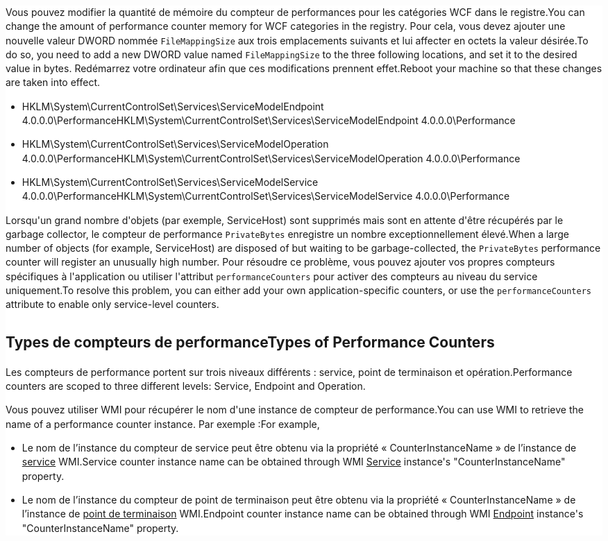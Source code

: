  <span data-ttu-id="a4b0c-134">Vous pouvez modifier la quantité de mémoire du compteur de performances pour les catégories WCF dans le registre.</span><span class="sxs-lookup"><span data-stu-id="a4b0c-134">You can change the amount of performance counter memory for WCF categories in the registry.</span></span> <span data-ttu-id="a4b0c-135">Pour cela, vous devez ajouter une nouvelle valeur DWORD nommée `FileMappingSize` aux trois emplacements suivants et lui affecter en octets la valeur désirée.</span><span class="sxs-lookup"><span data-stu-id="a4b0c-135">To do so, you need to add a new DWORD value named `FileMappingSize` to the three following locations, and set it to the desired value in bytes.</span></span> <span data-ttu-id="a4b0c-136">Redémarrez votre ordinateur afin que ces modifications prennent effet.</span><span class="sxs-lookup"><span data-stu-id="a4b0c-136">Reboot your machine so that these changes are taken into effect.</span></span>  
  
- <span data-ttu-id="a4b0c-137">HKLM\System\CurrentControlSet\Services\ServiceModelEndpoint 4.0.0.0\Performance</span><span class="sxs-lookup"><span data-stu-id="a4b0c-137">HKLM\System\CurrentControlSet\Services\ServiceModelEndpoint 4.0.0.0\Performance</span></span>  
  
- <span data-ttu-id="a4b0c-138">HKLM\System\CurrentControlSet\Services\ServiceModelOperation 4.0.0.0\Performance</span><span class="sxs-lookup"><span data-stu-id="a4b0c-138">HKLM\System\CurrentControlSet\Services\ServiceModelOperation 4.0.0.0\Performance</span></span>  
  
- <span data-ttu-id="a4b0c-139">HKLM\System\CurrentControlSet\Services\ServiceModelService 4.0.0.0\Performance</span><span class="sxs-lookup"><span data-stu-id="a4b0c-139">HKLM\System\CurrentControlSet\Services\ServiceModelService 4.0.0.0\Performance</span></span>  
  
 <span data-ttu-id="a4b0c-140">Lorsqu'un grand nombre d'objets (par exemple, ServiceHost) sont supprimés mais sont en attente d'être récupérés par le garbage collector, le compteur de performance `PrivateBytes` enregistre un nombre exceptionnellement élevé.</span><span class="sxs-lookup"><span data-stu-id="a4b0c-140">When a large number of objects (for example, ServiceHost) are disposed of but waiting to be garbage-collected, the `PrivateBytes` performance counter will register an unusually high number.</span></span> <span data-ttu-id="a4b0c-141">Pour résoudre ce problème, vous pouvez ajouter vos propres compteurs spécifiques à l'application ou utiliser l'attribut `performanceCounters` pour activer des compteurs au niveau du service uniquement.</span><span class="sxs-lookup"><span data-stu-id="a4b0c-141">To resolve this problem, you can either add your own application-specific counters, or use the `performanceCounters` attribute to enable only service-level counters.</span></span>  
  
## <a name="types-of-performance-counters"></a><span data-ttu-id="a4b0c-142">Types de compteurs de performance</span><span class="sxs-lookup"><span data-stu-id="a4b0c-142">Types of Performance Counters</span></span>  
 <span data-ttu-id="a4b0c-143">Les compteurs de performance portent sur trois niveaux différents : service, point de terminaison et opération.</span><span class="sxs-lookup"><span data-stu-id="a4b0c-143">Performance counters are scoped to three different levels: Service, Endpoint and Operation.</span></span>  
  
 <span data-ttu-id="a4b0c-144">Vous pouvez utiliser WMI pour récupérer le nom d'une instance de compteur de performance.</span><span class="sxs-lookup"><span data-stu-id="a4b0c-144">You can use WMI to retrieve the name of a performance counter instance.</span></span> <span data-ttu-id="a4b0c-145">Par exemple :</span><span class="sxs-lookup"><span data-stu-id="a4b0c-145">For example,</span></span>  
  
- <span data-ttu-id="a4b0c-146">Le nom de l’instance du compteur de service peut être obtenu via la propriété « CounterInstanceName » de l’instance de [service](../wmi/service.md) WMI.</span><span class="sxs-lookup"><span data-stu-id="a4b0c-146">Service counter instance name can be obtained through WMI [Service](../wmi/service.md) instance's "CounterInstanceName" property.</span></span>  
  
- <span data-ttu-id="a4b0c-147">Le nom de l’instance du compteur de point de terminaison peut être obtenu via la propriété « CounterInstanceName » de l’instance de [point de terminaison](../wmi/endpoint.md) WMI.</span><span class="sxs-lookup"><span data-stu-id="a4b0c-147">Endpoint counter instance name can be obtained through WMI [Endpoint](../wmi/endpoint.md) instance's "CounterInstanceName" property.</span></span>  
  